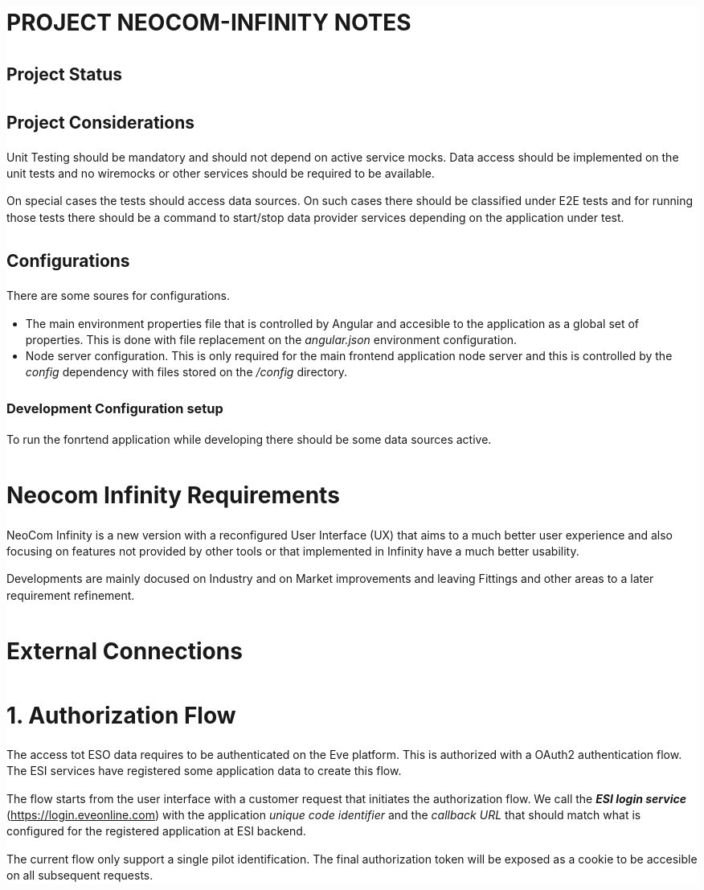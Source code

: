 # PROJECT NEOCOM-INFINITY NOTES
## Project Status
## Project Considerations
Unit Testing should be mandatory and should not depend on active service mocks. Data access should be implemented on the unit tests and no wiremocks or other services should be required to be available.

On special cases the tests should access data sources. On such cases there should be classified under E2E tests and for running those tests there should be a command to start/stop data provider services depending on the application under test.

## Configurations
There are some soures for configurations.
* The main environment properties file that is controlled by Angular and accesible to the application as a global set of properties. This is done with file replacement on the *angular.json* environment configuration.
* Node server configuration. This is only required for the main frontend application node server and this is controlled by the *config* dependency with files stored on the */config* directory.

### Development Configuration setup
To run the fonrtend application while developing there should be some data sources active.

# Neocom Infinity Requirements
NeoCom Infinity is a new version with a reconfigured User Interface (UX) that aims to a much better user experience and also focusing on features not provided by other tools or that implemented in Infinity have a much better usability.

Developments are mainly docused on Industry and on Market improvements and leaving Fittings and other areas to a later requirement refinement.

# External Connections

# 1. Authorization Flow
The access tot ESO data requires to be authenticated on the Eve platform. This is authorized with a OAuth2 authentication flow. The ESI services have registered some application data to create this flow.

The flow starts from the user interface with a customer request that initiates the authorization flow. We call the ***ESI login service*** (https://login.eveonline.com) with the application *unique code identifier* and the *callback URL* that should match what is configured for the registered application at ESI backend.

The current flow only support a single pilot identification. The final authorization token will be exposed as a cookie to be accesible on all subsequent requests.
